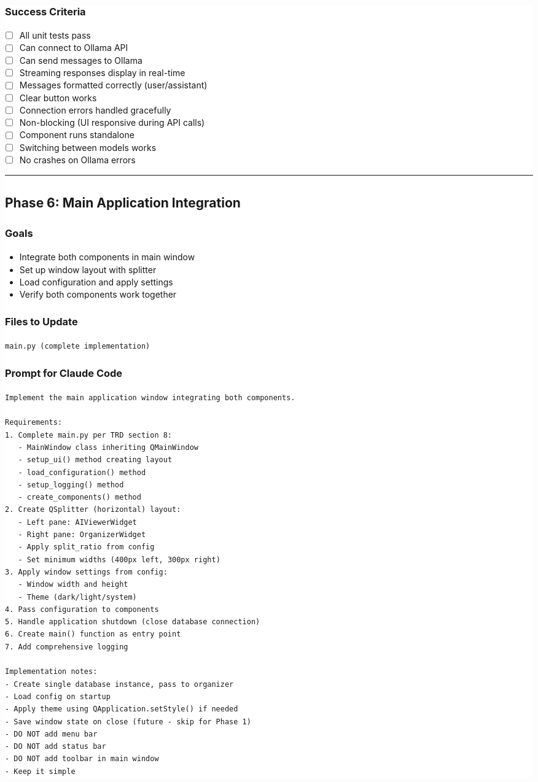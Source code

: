 ### Success Criteria
- [ ] All unit tests pass
- [ ] Can connect to Ollama API
- [ ] Can send messages to Ollama
- [ ] Streaming responses display in real-time
- [ ] Messages formatted correctly (user/assistant)
- [ ] Clear button works
- [ ] Connection errors handled gracefully
- [ ] Non-blocking (UI responsive during API calls)
- [ ] Component runs standalone
- [ ] Switching between models works
- [ ] No crashes on Ollama errors

---

## Phase 6: Main Application Integration

### Goals
- Integrate both components in main window
- Set up window layout with splitter
- Load configuration and apply settings
- Verify both components work together

### Files to Update
```
main.py (complete implementation)
```

### Prompt for Claude Code

```
Implement the main application window integrating both components.

Requirements:
1. Complete main.py per TRD section 8:
   - MainWindow class inheriting QMainWindow
   - setup_ui() method creating layout
   - load_configuration() method
   - setup_logging() method
   - create_components() method
2. Create QSplitter (horizontal) layout:
   - Left pane: AIViewerWidget
   - Right pane: OrganizerWidget
   - Apply split_ratio from config
   - Set minimum widths (400px left, 300px right)
3. Apply window settings from config:
   - Window width and height
   - Theme (dark/light/system)
4. Pass configuration to components
5. Handle application shutdown (close database connection)
6. Create main() function as entry point
7. Add comprehensive logging

Implementation notes:
- Create single database instance, pass to organizer
- Load config on startup
- Apply theme using QApplication.setStyle() if needed
- Save window state on close (future - skip for Phase 1)
- DO NOT add menu bar
- DO NOT add status bar
- DO NOT add toolbar in main window
- Keep it simple

```